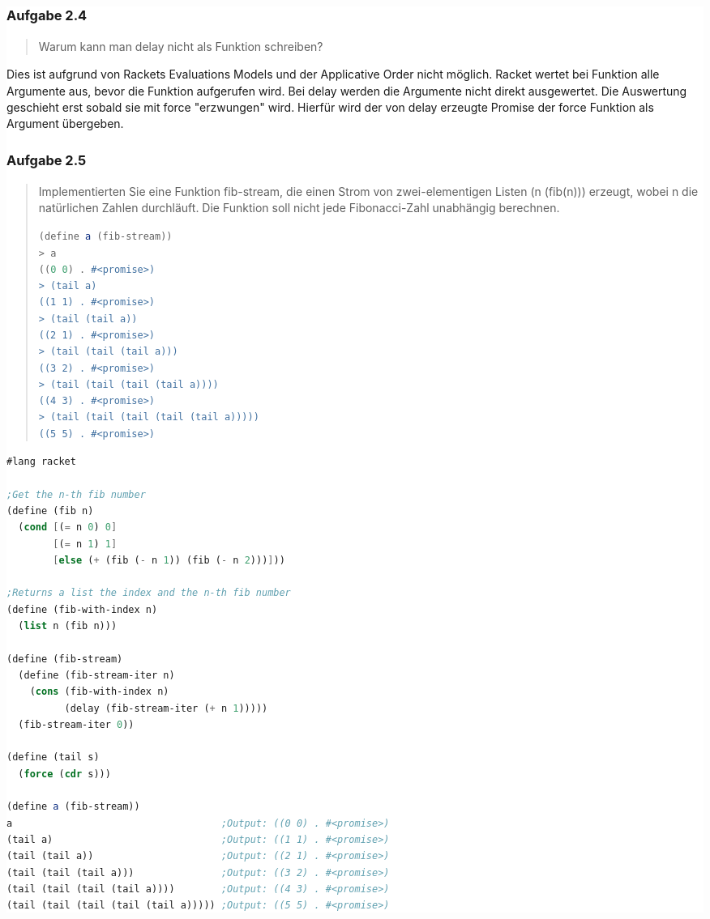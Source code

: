 ### Aufgabe 2.4
>Warum kann man delay nicht als Funktion schreiben?

Dies ist aufgrund von Rackets Evaluations Models und der Applicative Order nicht möglich.
Racket wertet bei Funktion alle Argumente aus, bevor die Funktion aufgerufen wird. Bei delay werden die Argumente nicht direkt ausgewertet.
Die Auswertung geschieht erst sobald sie mit force "erzwungen" wird. Hierfür wird der von delay erzeugte Promise der force Funktion als Argument übergeben.

### Aufgabe 2.5
>Implementierten Sie eine Funktion fib-stream, die einen Strom von zwei-elementigen Listen (n (fib(n))) erzeugt, wobei n die natürlichen Zahlen durchläuft. Die Funktion soll nicht jede Fibonacci-Zahl unabhängig berechnen.
>```Scheme
> (define a (fib-stream))
>> a
>((0 0) . #<promise>)
>> (tail a)
>((1 1) . #<promise>)
>> (tail (tail a))
>((2 1) . #<promise>)
>> (tail (tail (tail a)))
>((3 2) . #<promise>)
>> (tail (tail (tail (tail a))))
>((4 3) . #<promise>)
>> (tail (tail (tail (tail (tail a)))))
>((5 5) . #<promise>)
>```

```Scheme
#lang racket

;Get the n-th fib number
(define (fib n)
  (cond [(= n 0) 0]
        [(= n 1) 1]
        [else (+ (fib (- n 1)) (fib (- n 2)))]))

;Returns a list the index and the n-th fib number
(define (fib-with-index n)
  (list n (fib n)))

(define (fib-stream)
  (define (fib-stream-iter n)
    (cons (fib-with-index n)
          (delay (fib-stream-iter (+ n 1)))))
  (fib-stream-iter 0))

(define (tail s)
  (force (cdr s)))

(define a (fib-stream))
a                                    ;Output: ((0 0) . #<promise>)
(tail a)                             ;Output: ((1 1) . #<promise>)
(tail (tail a))                      ;Output: ((2 1) . #<promise>)
(tail (tail (tail a)))               ;Output: ((3 2) . #<promise>)
(tail (tail (tail (tail a))))        ;Output: ((4 3) . #<promise>)
(tail (tail (tail (tail (tail a))))) ;Output: ((5 5) . #<promise>)
```


[^1]: https://www.inf.hs-flensburg.de/lang/prog/endrekursion-formal.htm (10.11.2022)
[^2]: "04-funktionen-hoeherer-ordnung" (Vorlesungsunterlagen) Seite 15
[^3]: "03-einfuehrung-drracket1.pdf" (Vorlesungsunterlagen) Folie 11.
[^4]: https://docs.racket-lang.org/games/mines.html (01.02.2023)